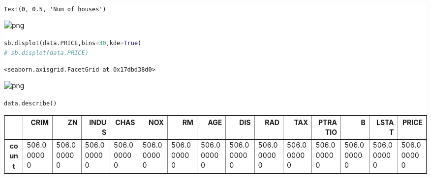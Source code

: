 


    Text(0, 0.5, 'Num of houses')




    
![png](/Bioinformatics-for-beginners/Bioinformatics-for-beginners/main_files/main_13_1.png)
    



```python
sb.displot(data.PRICE,bins=30,kde=True)
# sb.displot(data.PRICE)
```




    <seaborn.axisgrid.FacetGrid at 0x17dbd38d0>




    
![png](/Bioinformatics-for-beginners/main_files/main_14_1.png)
    



```python
data.describe()
```
</div>
<table border="1" class="dataframe">
  <thead>
    <tr style="text-align: right;">
      <th></th>
      <th>CRIM</th>
      <th>ZN</th>
      <th>INDUS</th>
      <th>CHAS</th>
      <th>NOX</th>
      <th>RM</th>
      <th>AGE</th>
      <th>DIS</th>
      <th>RAD</th>
      <th>TAX</th>
      <th>PTRATIO</th>
      <th>B</th>
      <th>LSTAT</th>
      <th>PRICE</th>
    </tr>
  </thead>
  <tbody>
    <tr>
      <th>count</th>
      <td>506.000000</td>
      <td>506.000000</td>
      <td>506.000000</td>
      <td>506.000000</td>
      <td>506.000000</td>
      <td>506.000000</td>
      <td>506.000000</td>
      <td>506.000000</td>
      <td>506.000000</td>
      <td>506.000000</td>
      <td>506.000000</td>
      <td>506.000000</td>
      <td>506.000000</td>
      <td>506.000000</td>